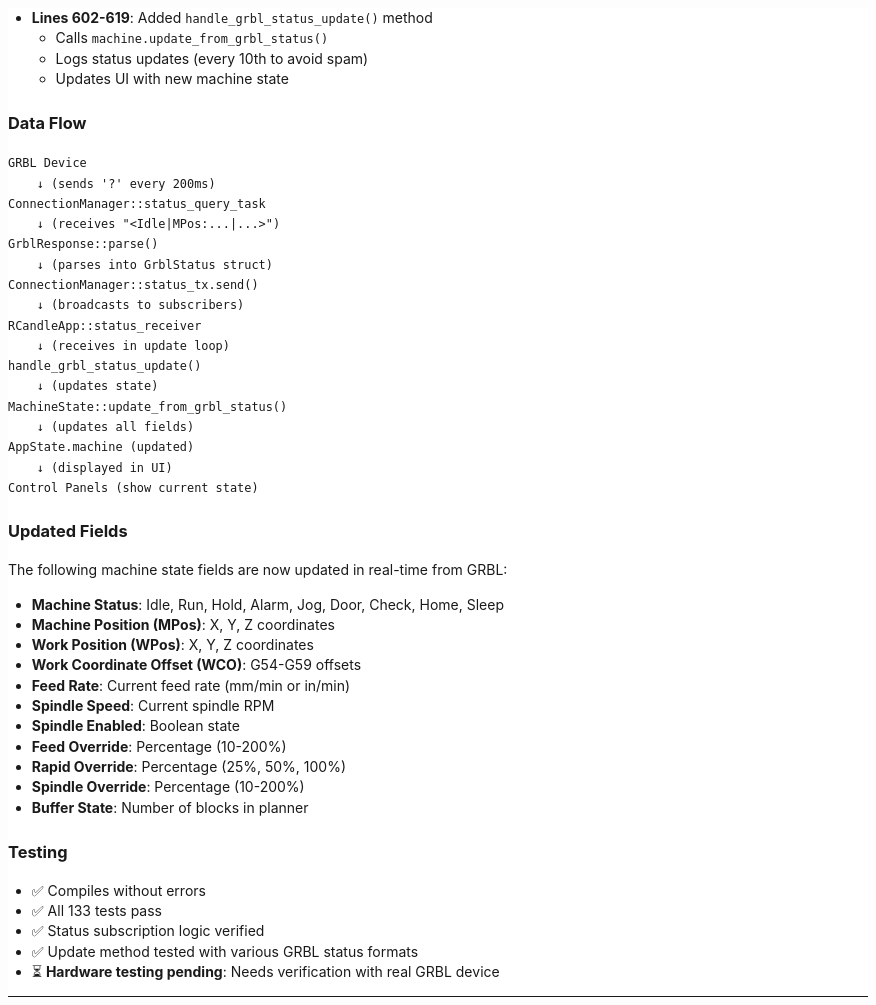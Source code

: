   ```rust
  ```

- **Lines 602-619**: Added `handle_grbl_status_update()` method
  - Calls `machine.update_from_grbl_status()`
  - Logs status updates (every 10th to avoid spam)
  - Updates UI with new machine state

### Data Flow

```
GRBL Device
    ↓ (sends '?' every 200ms)
ConnectionManager::status_query_task
    ↓ (receives "<Idle|MPos:...|...>")
GrblResponse::parse()
    ↓ (parses into GrblStatus struct)
ConnectionManager::status_tx.send()
    ↓ (broadcasts to subscribers)
RCandleApp::status_receiver
    ↓ (receives in update loop)
handle_grbl_status_update()
    ↓ (updates state)
MachineState::update_from_grbl_status()
    ↓ (updates all fields)
AppState.machine (updated)
    ↓ (displayed in UI)
Control Panels (show current state)
```

### Updated Fields

The following machine state fields are now updated in real-time from GRBL:
- **Machine Status**: Idle, Run, Hold, Alarm, Jog, Door, Check, Home, Sleep
- **Machine Position (MPos)**: X, Y, Z coordinates
- **Work Position (WPos)**: X, Y, Z coordinates
- **Work Coordinate Offset (WCO)**: G54-G59 offsets
- **Feed Rate**: Current feed rate (mm/min or in/min)
- **Spindle Speed**: Current spindle RPM
- **Spindle Enabled**: Boolean state
- **Feed Override**: Percentage (10-200%)
- **Rapid Override**: Percentage (25%, 50%, 100%)
- **Spindle Override**: Percentage (10-200%)
- **Buffer State**: Number of blocks in planner

### Testing
- ✅ Compiles without errors
- ✅ All 133 tests pass
- ✅ Status subscription logic verified
- ✅ Update method tested with various GRBL status formats
- ⏳ **Hardware testing pending**: Needs verification with real GRBL device

---
